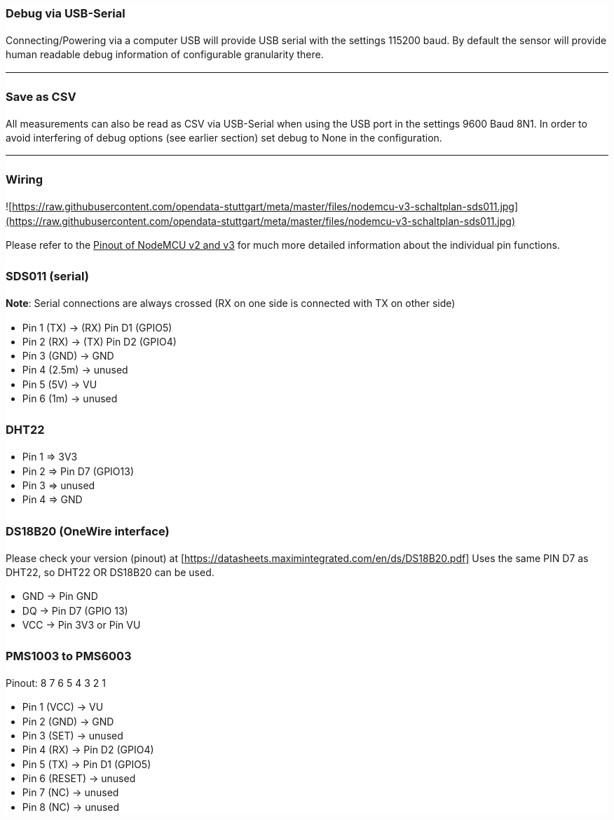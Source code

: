 ### Debug via USB-Serial

Connecting/Powering via a computer USB will provide USB serial with the settings 115200 baud.
By default the sensor will provide human readable debug information of configurable granularity
there.

---

### Save as CSV

All measurements can also be read as CSV via USB-Serial when using the USB port in the
settings 9600 Baud 8N1. In order to avoid interfering of debug options (see earlier section)
set debug to None in the configuration.

---

### Wiring

![https://raw.githubusercontent.com/opendata-stuttgart/meta/master/files/nodemcu-v3-schaltplan-sds011.jpg](https://raw.githubusercontent.com/opendata-stuttgart/meta/master/files/nodemcu-v3-schaltplan-sds011.jpg)

Please refer to the [Pinout of NodeMCU v2 and v3](https://github.com/opendata-stuttgart/meta/wiki/Pinouts-NodeMCU-v2,-v3) for much more detailed information about the individual pin functions.

### SDS011 (serial)
**Note**: Serial connections are always crossed (RX on one side is connected with TX on other side)
* Pin 1 (TX)   -> (RX) Pin D1 (GPIO5)
* Pin 2 (RX)   -> (TX) Pin D2 (GPIO4)
* Pin 3 (GND)  -> GND
* Pin 4 (2.5m) -> unused
* Pin 5 (5V)   -> VU
* Pin 6 (1m)   -> unused

### DHT22
* Pin 1 => 3V3
* Pin 2 => Pin D7 (GPIO13)
* Pin 3 => unused
* Pin 4 => GND

### DS18B20 (OneWire interface)
Please check your version (pinout) at [https://datasheets.maximintegrated.com/en/ds/DS18B20.pdf]
Uses the same PIN D7 as DHT22, so DHT22 OR DS18B20 can be used. 
* GND  -> Pin GND
* DQ   -> Pin D7 (GPIO 13)
* VCC  -> Pin 3V3 or Pin VU

### PMS1003 to PMS6003
Pinout:
   8 7 6 5 4 3 2 1

* Pin 1 (VCC)   -> VU
* Pin 2 (GND)   -> GND
* Pin 3 (SET)   -> unused
* Pin 4 (RX)    -> Pin D2 (GPIO4)
* Pin 5 (TX)    -> Pin D1 (GPIO5)
* Pin 6 (RESET) -> unused
* Pin 7	(NC)	-> unused
* Pin 8 (NC)	-> unused
